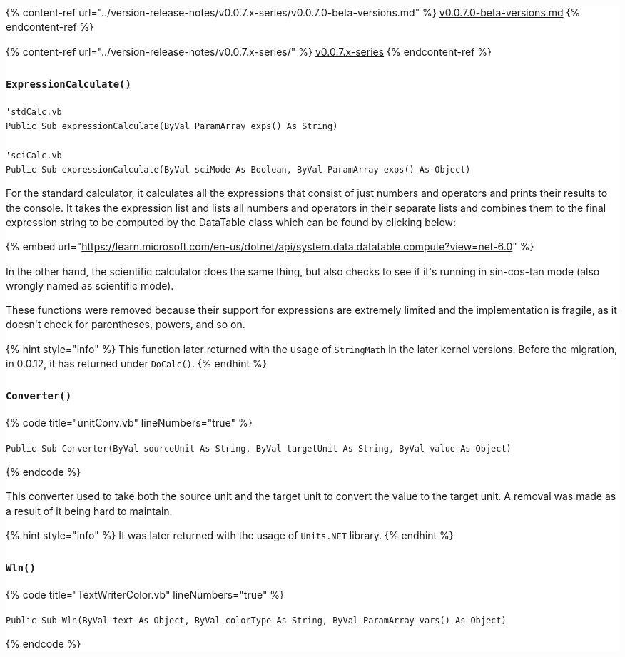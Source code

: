 {% content-ref url="../version-release-notes/v0.0.7.x-series/v0.0.7.0-beta-versions.md" %}
[v0.0.7.0-beta-versions.md](../version-release-notes/v0.0.7.x-series/v0.0.7.0-beta-versions.md)
{% endcontent-ref %}

{% content-ref url="../version-release-notes/v0.0.7.x-series/" %}
[v0.0.7.x-series](../version-release-notes/v0.0.7.x-series/)
{% endcontent-ref %}

### `ExpressionCalculate()`

```visual-basic
'stdCalc.vb
Public Sub expressionCalculate(ByVal ParamArray exps() As String)

'sciCalc.vb
Public Sub expressionCalculate(ByVal sciMode As Boolean, ByVal ParamArray exps() As Object)
```

For the standard calculator, it calculates all the expressions that consist of just numbers and operators and prints their results to the console. It takes the expression list and lists all numbers and operators in their separate lists and combines them to the final expression string to be computed by the DataTable class which can be found by clicking below:

{% embed url="https://learn.microsoft.com/en-us/dotnet/api/system.data.datatable.compute?view=net-6.0" %}

In the other hand, the scientific calculator does the same thing, but also checks to see if it's running in sin-cos-tan mode (also wrongly named as scientific mode).

These functions were removed because their support for expressions are extremely limited and the implementation is fragile, as it doesn't check for parentheses, powers, and so on.

{% hint style="info" %}
This function later returned with the usage of `StringMath` in the later kernel versions. Before the migration, in 0.0.12, it has returned under `DoCalc()`.
{% endhint %}

### `Converter()`

{% code title="unitConv.vb" lineNumbers="true" %}
```visual-basic
Public Sub Converter(ByVal sourceUnit As String, ByVal targetUnit As String, ByVal value As Object)
```
{% endcode %}

This converter used to take both the source unit and the target unit to convert the value to the target unit. A removal was made as a result of it being hard to maintain.

{% hint style="info" %}
It was later returned with the usage of `Units.NET` library.
{% endhint %}

### `Wln()`

{% code title="TextWriterColor.vb" lineNumbers="true" %}
```visual-basic
Public Sub Wln(ByVal text As Object, ByVal colorType As String, ByVal ParamArray vars() As Object)
```
{% endcode %}
